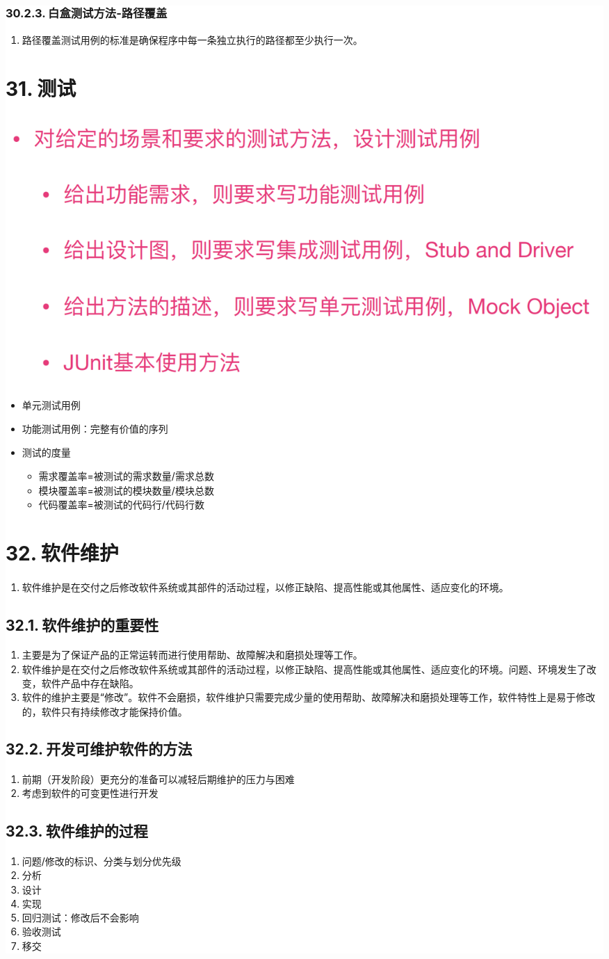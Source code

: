 ### 30.2.3. 白盒测试方法-路径覆盖
1. 路径覆盖测试用例的标准是确保程序中每一条独立执行的路径都至少执行一次。

# 31. 测试
![](img/summary/6.png)

- 单元测试用例
- 功能测试用例：完整有价值的序列

- 测试的度量
  - 需求覆盖率=被测试的需求数量/需求总数
  - 模块覆盖率=被测试的模块数量/模块总数
  - 代码覆盖率=被测试的代码行/代码行数


# 32. 软件维护
1. 软件维护是在交付之后修改软件系统或其部件的活动过程，以修正缺陷、提高性能或其他属性、适应变化的环境。

## 32.1. 软件维护的重要性
1. 主要是为了保证产品的正常运转而进行使用帮助、故障解决和磨损处理等工作。
2. 软件维护是在交付之后修改软件系统或其部件的活动过程，以修正缺陷、提高性能或其他属性、适应变化的环境。问题、环境发生了改变，软件产品中存在缺陷。
3. 软件的维护主要是“修改”。软件不会磨损，软件维护只需要完成少量的使用帮助、故障解决和磨损处理等工作，软件特性上是易于修改的，软件只有持续修改才能保持价值。

## 32.2. 开发可维护软件的方法
1. 前期（开发阶段）更充分的准备可以减轻后期维护的压力与困难
2. 考虑到软件的可变更性进行开发

## 32.3. 软件维护的过程
1. 问题/修改的标识、分类与划分优先级
2. 分析
3. 设计
4. 实现
5. 回归测试：修改后不会影响
6. 验收测试
7. 移交
